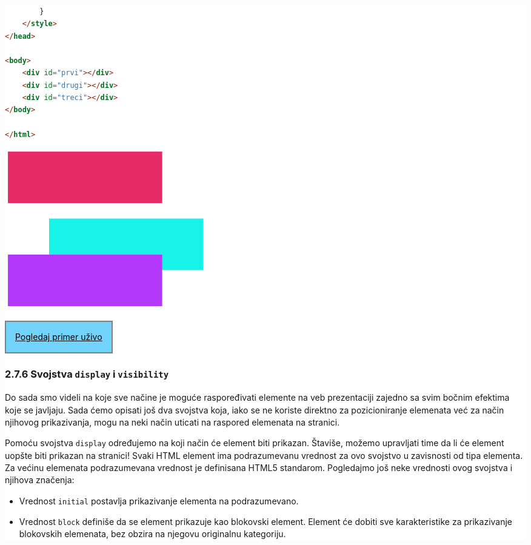 ```html
        }
    </style>
</head>

<body>
    <div id="prvi"></div>
    <div id="drugi"></div>
    <div id="treci"></div>
</body>

</html>
```

<div style="max-width: 98%;">
<img style="max-width: 100%;" src="./Slike/z-index.png" alt="Primer korišćenja svojstva z-index.">
</div>

<a style="border: 2px solid gray; display: inline-block; padding: 15px; background-color: rgb(114, 211, 250); color: black;"
   href="./Primeri/22/index.html"
   target="_blank">Pogledaj primer uživo</a>

### 2.7.6 Svojstva `display` i `visibility`

Do sada smo videli na koje sve načine je moguće raspoređivati elemente na veb prezentaciji zajedno sa svim bočnim efektima koje se javljaju. Sada ćemo opisati još dva svojstva koja, iako se ne koriste direktno za pozicioniranje elemenata već za način njihovog prikazivanja, mogu na neki način uticati na raspored elemenata na stranici.

Pomoću svojstva `display` određujemo na koji način će element biti prikazan. Štaviše, možemo upravljati time da li će element uopšte biti prikazan na stranici! Svaki HTML element ima podrazumevanu vrednost za ovo svojstvo u zavisnosti od tipa elementa. Za većinu elemenata podrazumevana vrednost je definisana HTML5 standarom. Pogledajmo još neke vrednosti ovog svojstva i njihova značenja:

- Vrednost `initial` postavlja prikazivanje elementa na podrazumevano.

- Vrednost `block` definiše da se element prikazuje kao blokovski element. Element će dobiti sve karakteristike za prikazivanje blokovskih elemenata, bez obzira na njegovu originalnu kategoriju.
